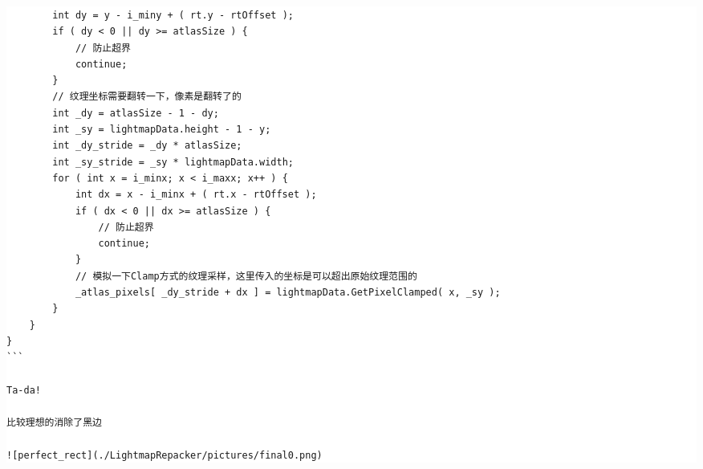             int dy = y - i_miny + ( rt.y - rtOffset );
            if ( dy < 0 || dy >= atlasSize ) {
                // 防止超界
                continue;
            }
            // 纹理坐标需要翻转一下，像素是翻转了的
            int _dy = atlasSize - 1 - dy;
            int _sy = lightmapData.height - 1 - y;
            int _dy_stride = _dy * atlasSize;
            int _sy_stride = _sy * lightmapData.width;
            for ( int x = i_minx; x < i_maxx; x++ ) {
                int dx = x - i_minx + ( rt.x - rtOffset );
                if ( dx < 0 || dx >= atlasSize ) {
                    // 防止超界
                    continue;
                }
                // 模拟一下Clamp方式的纹理采样，这里传入的坐标是可以超出原始纹理范围的
                _atlas_pixels[ _dy_stride + dx ] = lightmapData.GetPixelClamped( x, _sy );
            }
        }
    }
    ```

    Ta-da!

    比较理想的消除了黑边

    ![perfect_rect](./LightmapRepacker/pictures/final0.png)
